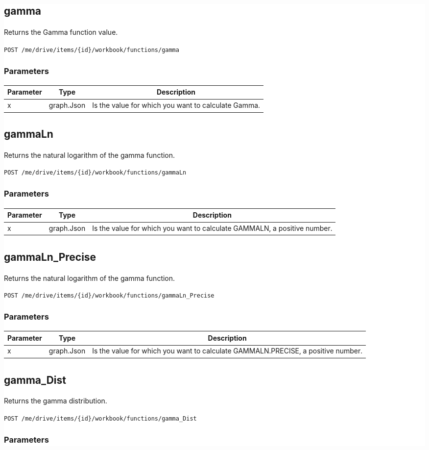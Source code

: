 ## gamma
Returns the Gamma function value.
```
POST /me/drive/items/{id}/workbook/functions/gamma
```

### Parameters

|Parameter|Type|Description|
|-|-|-|
|x|graph.Json|Is the value for which you want to calculate Gamma.|

## gammaLn
Returns the natural logarithm of the gamma function.
```
POST /me/drive/items/{id}/workbook/functions/gammaLn
```

### Parameters

|Parameter|Type|Description|
|-|-|-|
|x|graph.Json|Is the value for which you want to calculate GAMMALN, a positive number.|

## gammaLn_Precise
Returns the natural logarithm of the gamma function.
```
POST /me/drive/items/{id}/workbook/functions/gammaLn_Precise
```

### Parameters

|Parameter|Type|Description|
|-|-|-|
|x|graph.Json|Is the value for which you want to calculate GAMMALN.PRECISE, a positive number.|

## gamma_Dist
Returns the gamma distribution.
```
POST /me/drive/items/{id}/workbook/functions/gamma_Dist
```

### Parameters
